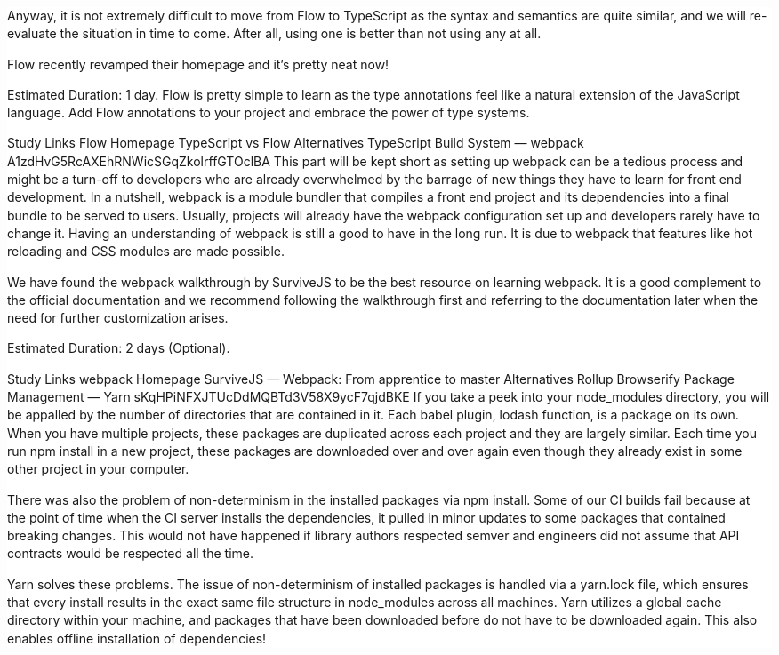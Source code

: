 Anyway, it is not extremely difficult to move from Flow to TypeScript as the syntax and semantics are quite similar, and we will re-evaluate the situation in time to come. After all, using one is better than not using any at all.

Flow recently revamped their homepage and it’s pretty neat now!

Estimated Duration: 1 day. Flow is pretty simple to learn as the type annotations feel like a natural extension of the JavaScript language. Add Flow annotations to your project and embrace the power of type systems.

Study Links
Flow Homepage
TypeScript vs Flow
Alternatives
TypeScript
Build System — webpack
A1zdHvG5RcAXEhRNWicSGqZkolrffGTOclBA
This part will be kept short as setting up webpack can be a tedious process and might be a turn-off to developers who are already overwhelmed by the barrage of new things they have to learn for front end development. In a nutshell, webpack is a module bundler that compiles a front end project and its dependencies into a final bundle to be served to users. Usually, projects will already have the webpack configuration set up and developers rarely have to change it. Having an understanding of webpack is still a good to have in the long run. It is due to webpack that features like hot reloading and CSS modules are made possible.

We have found the webpack walkthrough by SurviveJS to be the best resource on learning webpack. It is a good complement to the official documentation and we recommend following the walkthrough first and referring to the documentation later when the need for further customization arises.

Estimated Duration: 2 days (Optional).

Study Links
webpack Homepage
SurviveJS — Webpack: From apprentice to master
Alternatives
Rollup
Browserify
Package Management — Yarn
sKqHPiNFXJTUcDdMQBTd3V58X9ycF7qjdBKE
If you take a peek into your node_modules directory, you will be appalled by the number of directories that are contained in it. Each babel plugin, lodash function, is a package on its own. When you have multiple projects, these packages are duplicated across each project and they are largely similar. Each time you run npm install in a new project, these packages are downloaded over and over again even though they already exist in some other project in your computer.

There was also the problem of non-determinism in the installed packages via npm install. Some of our CI builds fail because at the point of time when the CI server installs the dependencies, it pulled in minor updates to some packages that contained breaking changes. This would not have happened if library authors respected semver and engineers did not assume that API contracts would be respected all the time.

Yarn solves these problems. The issue of non-determinism of installed packages is handled via a yarn.lock file, which ensures that every install results in the exact same file structure in node_modules across all machines. Yarn utilizes a global cache directory within your machine, and packages that have been downloaded before do not have to be downloaded again. This also enables offline installation of dependencies!

